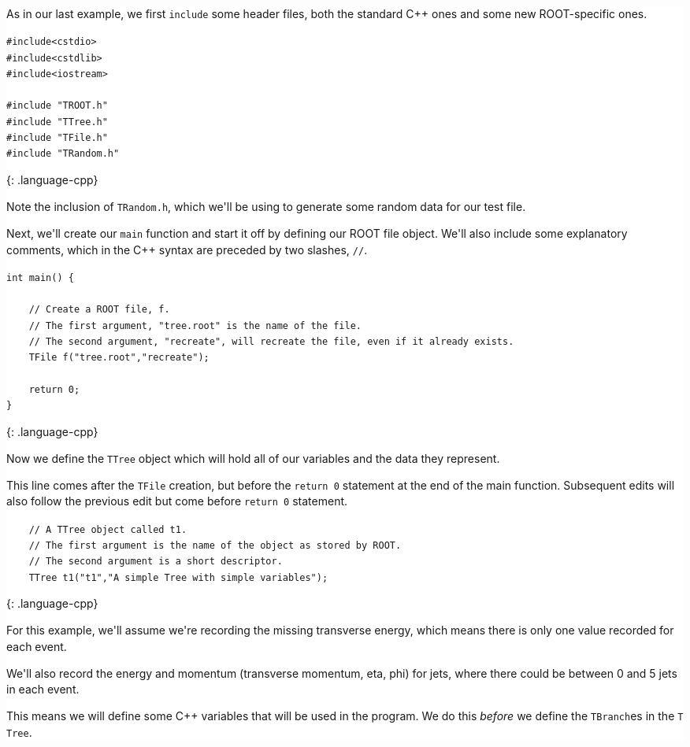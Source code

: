 As in our last example, we first `include` some header files, both the standard C++ ones
and some new ROOT-specific ones.

~~~
#include<cstdio>
#include<cstdlib>
#include<iostream>

#include "TROOT.h"
#include "TTree.h"
#include "TFile.h"
#include "TRandom.h"
~~~
{: .language-cpp}

Note the inclusion of `TRandom.h`, which we'll be using to generate some random data for our
test file.

Next, we'll create our `main` function and start it off by defining our ROOT
file object. We'll also include some explanatory comments, which in the C++ syntax
are preceded by two slashes, `//`.

~~~
int main() {

    // Create a ROOT file, f.
    // The first argument, "tree.root" is the name of the file.
    // The second argument, "recreate", will recreate the file, even if it already exists.
    TFile f("tree.root","recreate");

    return 0;
}
~~~
{: .language-cpp}

Now we define the `TTree` object which will hold all of our variables and the data they represent.

This line comes after the `TFile` creation, but before the `return 0` statement at the end of the
main function. Subsequent edits will also follow the previous edit but come before `return 0` statement.

~~~
    // A TTree object called t1.
    // The first argument is the name of the object as stored by ROOT.
    // The second argument is a short descriptor.
    TTree t1("t1","A simple Tree with simple variables");
~~~
{: .language-cpp}

For this example, 
we'll assume we're recording the missing transverse energy, which means
there is only one value recorded for each event. 

We'll also record the energy and momentum (transverse momentum, eta, phi)
for jets, where there could be between 0 and 5 jets in each event.

This means we will define some C++ variables that will be used in the program.
We do this *before* we define the `TBranch`es in the `TTree`.

